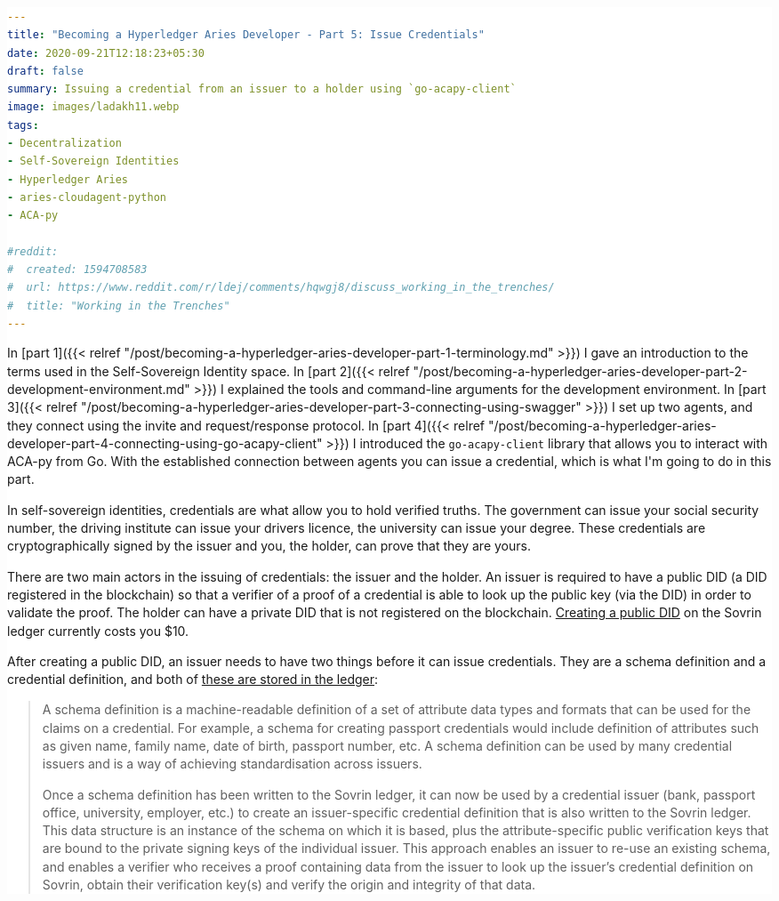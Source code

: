 ```yaml
---
title: "Becoming a Hyperledger Aries Developer - Part 5: Issue Credentials"
date: 2020-09-21T12:18:23+05:30
draft: false
summary: Issuing a credential from an issuer to a holder using `go-acapy-client`
image: images/ladakh11.webp
tags:
- Decentralization
- Self-Sovereign Identities
- Hyperledger Aries
- aries-cloudagent-python
- ACA-py

#reddit:
#  created: 1594708583 
#  url: https://www.reddit.com/r/ldej/comments/hqwgj8/discuss_working_in_the_trenches/
#  title: "Working in the Trenches"
---
```


In [part 1]({{< relref "/post/becoming-a-hyperledger-aries-developer-part-1-terminology.md" >}}) I gave an introduction to the terms used in the Self-Sovereign Identity space. In [part 2]({{< relref "/post/becoming-a-hyperledger-aries-developer-part-2-development-environment.md" >}}) I explained the tools and command-line arguments for the development environment. In [part 3]({{< relref "/post/becoming-a-hyperledger-aries-developer-part-3-connecting-using-swagger" >}}) I set up two agents, and they connect using the invite and request/response protocol. In [part 4]({{< relref "/post/becoming-a-hyperledger-aries-developer-part-4-connecting-using-go-acapy-client" >}}) I introduced the `go-acapy-client` library that allows you to interact with ACA-py from Go. With the established connection between agents you can issue a credential, which is what I'm going to do in this part.

In self-sovereign identities, credentials are what allow you to hold verified truths. The government can issue your social security number, the driving institute can issue your drivers licence, the university can issue your degree. These credentials are cryptographically signed by the issuer and you, the holder, can prove that they are yours.

There are two main actors in the issuing of credentials: the issuer and the holder. An issuer is required to have a public DID (a DID registered in the blockchain) so that a verifier of a proof of a credential is able to look up the public key (via the DID) in order to validate the proof. The holder can have a private DID that is not registered on the blockchain. [Creating a public DID](https://sovrin.org/issue-credentials/) on the Sovrin ledger currently costs you $10.

After creating a public DID, an issuer needs to have two things before it can issue credentials. They are a schema definition and a credential definition, and both of [these are stored in the ledger](https://sovrin.org/wp-content/uploads/2018/10/What-Goes-On-The-Ledger.pdf):

> A schema definition is a machine-readable definition of a set of attribute data types and formats that can be used for the claims on a credential. For example, a schema for creating passport credentials would include definition of attributes such as given name, family name, date of birth, passport number, etc. A schema definition can be used by many credential issuers and is a way of achieving standardisation across issuers. 
>
> Once a schema definition has been written to the Sovrin ledger, it can now be used by a credential issuer (bank, passport office, university, employer, etc.) to create an issuer-specific credential definition that is also written to the Sovrin ledger. This data structure is an instance of the schema on which it is based, plus the attribute-specific public verification keys that are bound to the private signing keys of the individual issuer. This approach enables an issuer to re-use an existing schema, and enables a verifier who receives a proof containing data from the issuer to look up the issuer’s credential definition on Sovrin, obtain their verification key(s) and verify the origin and integrity of that data.
